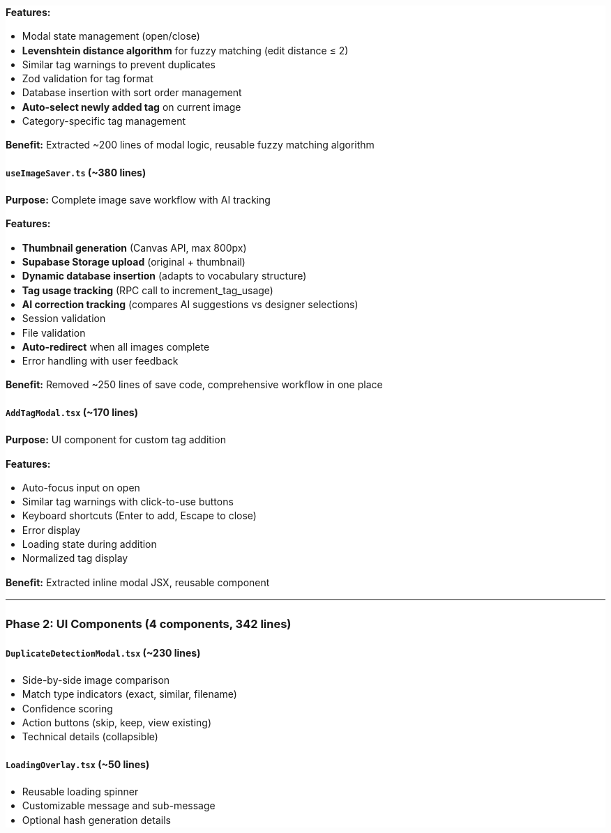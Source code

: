 **Features:**
- Modal state management (open/close)
- **Levenshtein distance algorithm** for fuzzy matching (edit distance ≤ 2)
- Similar tag warnings to prevent duplicates
- Zod validation for tag format
- Database insertion with sort order management
- **Auto-select newly added tag** on current image
- Category-specific tag management

**Benefit:** Extracted ~200 lines of modal logic, reusable fuzzy matching algorithm

#### `useImageSaver.ts` (~380 lines)
**Purpose:** Complete image save workflow with AI tracking

**Features:**
- **Thumbnail generation** (Canvas API, max 800px)
- **Supabase Storage upload** (original + thumbnail)
- **Dynamic database insertion** (adapts to vocabulary structure)
- **Tag usage tracking** (RPC call to increment_tag_usage)
- **AI correction tracking** (compares AI suggestions vs designer selections)
- Session validation
- File validation
- **Auto-redirect** when all images complete
- Error handling with user feedback

**Benefit:** Removed ~250 lines of save code, comprehensive workflow in one place

#### `AddTagModal.tsx` (~170 lines)
**Purpose:** UI component for custom tag addition

**Features:**
- Auto-focus input on open
- Similar tag warnings with click-to-use buttons
- Keyboard shortcuts (Enter to add, Escape to close)
- Error display
- Loading state during addition
- Normalized tag display

**Benefit:** Extracted inline modal JSX, reusable component

---

### Phase 2: UI Components (4 components, 342 lines)

#### `DuplicateDetectionModal.tsx` (~230 lines)
- Side-by-side image comparison
- Match type indicators (exact, similar, filename)
- Confidence scoring
- Action buttons (skip, keep, view existing)
- Technical details (collapsible)

#### `LoadingOverlay.tsx` (~50 lines)
- Reusable loading spinner
- Customizable message and sub-message
- Optional hash generation details

